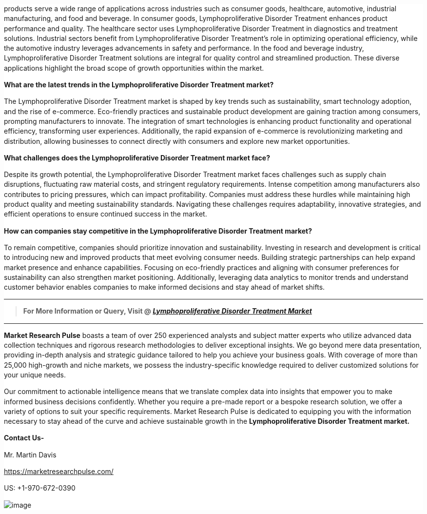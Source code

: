 products serve a wide range of applications across industries such as consumer goods, healthcare, automotive, industrial manufacturing, and food and beverage. In consumer goods, Lymphoproliferative Disorder Treatment enhances product performance and quality. The healthcare sector uses Lymphoproliferative Disorder Treatment in diagnostics and treatment solutions. Industrial sectors benefit from Lymphoproliferative Disorder Treatment&rsquo;s role in optimizing operational efficiency, while the automotive industry leverages advancements in safety and performance. In the food and beverage industry, Lymphoproliferative Disorder Treatment solutions are integral for quality control and streamlined production. These diverse applications highlight the broad scope of growth opportunities within the market.</p><p><strong>What are the latest trends in the Lymphoproliferative Disorder Treatment market?</strong></p><p>The Lymphoproliferative Disorder Treatment market is shaped by key trends such as sustainability, smart technology adoption, and the rise of e-commerce. Eco-friendly practices and sustainable product development are gaining traction among consumers, prompting manufacturers to innovate. The integration of smart technologies is enhancing product functionality and operational efficiency, transforming user experiences. Additionally, the rapid expansion of e-commerce is revolutionizing marketing and distribution, allowing businesses to connect directly with consumers and explore new market opportunities.</p><p><strong>What challenges does the Lymphoproliferative Disorder Treatment market face?</strong></p><p>Despite its growth potential, the Lymphoproliferative Disorder Treatment market faces challenges such as supply chain disruptions, fluctuating raw material costs, and stringent regulatory requirements. Intense competition among manufacturers also contributes to pricing pressures, which can impact profitability. Companies must address these hurdles while maintaining high product quality and meeting sustainability standards. Navigating these challenges requires adaptability, innovative strategies, and efficient operations to ensure continued success in the market.</p><p><strong>How can companies stay competitive in the Lymphoproliferative Disorder Treatment market?</strong></p><p>To remain competitive, companies should prioritize innovation and sustainability. Investing in research and development is critical to introducing new and improved products that meet evolving consumer needs. Building strategic partnerships can help expand market presence and enhance capabilities. Focusing on eco-friendly practices and aligning with consumer preferences for sustainability can also strengthen market positioning. Additionally, leveraging data analytics to monitor trends and understand customer behavior enables companies to make informed decisions and stay ahead of market shifts.</p><hr /><blockquote><p><strong>For More Information or Query, Visit @&nbsp;<em><a href="https://marketresearchpulse.com/report/91895/lymphoproliferative-disorder-treatment-market?utm_source=Linkedin&utm_medium=0115">Lymphoproliferative Disorder Treatment Market</a></em></strong></p></blockquote><hr /><p><strong>Market Research Pulse</strong> boasts a team of over 250 experienced analysts and subject matter experts who utilize advanced data collection techniques and rigorous research methodologies to deliver exceptional insights. We go beyond mere data presentation, providing in-depth analysis and strategic guidance tailored to help you achieve your business goals. With coverage of more than 25,000 high-growth and niche markets, we possess the industry-specific knowledge required to deliver customized solutions for your unique needs.</p><p>Our commitment to actionable intelligence means that we translate complex data into insights that empower you to make informed business decisions confidently. Whether you require a pre-made report or a bespoke research solution, we offer a variety of options to suit your specific requirements. Market Research Pulse is dedicated to equipping you with the information necessary to stay ahead of the curve and achieve sustainable growth in the <strong>Lymphoproliferative Disorder Treatment market.</strong></p><p><strong>Contact Us-</strong></p><p>Mr. Martin Davis</p><p>https://marketresearchpulse.com/</p><p>US: +1-970-672-0390</p>
![image](https://github.com/user-attachments/assets/0f87cf00-8fb3-4988-aa1b-cb00a4563ece)
